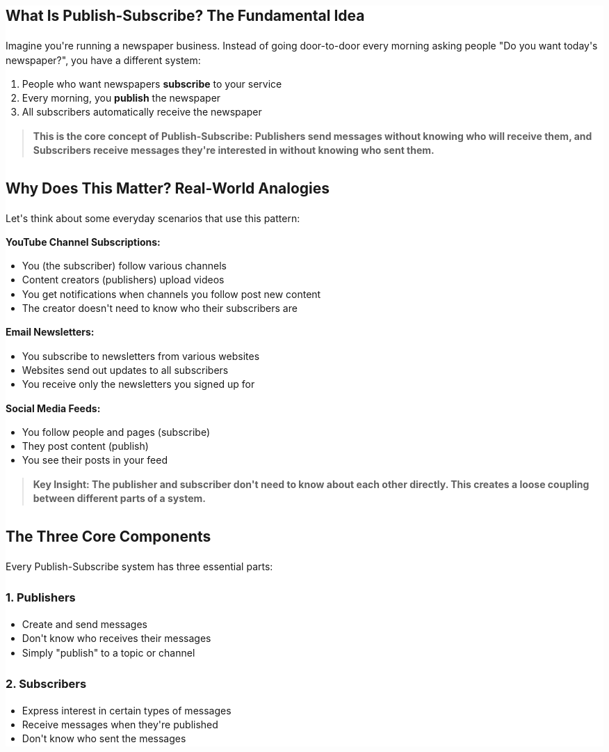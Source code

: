 
## What Is Publish-Subscribe? The Fundamental Idea

Imagine you're running a newspaper business. Instead of going door-to-door every morning asking people "Do you want today's newspaper?", you have a different system:

1. People who want newspapers **subscribe** to your service
2. Every morning, you **publish** the newspaper
3. All subscribers automatically receive the newspaper

> **This is the core concept of Publish-Subscribe: Publishers send messages without knowing who will receive them, and Subscribers receive messages they're interested in without knowing who sent them.**

## Why Does This Matter? Real-World Analogies

Let's think about some everyday scenarios that use this pattern:

**YouTube Channel Subscriptions:**

* You (the subscriber) follow various channels
* Content creators (publishers) upload videos
* You get notifications when channels you follow post new content
* The creator doesn't need to know who their subscribers are

**Email Newsletters:**

* You subscribe to newsletters from various websites
* Websites send out updates to all subscribers
* You receive only the newsletters you signed up for

**Social Media Feeds:**

* You follow people and pages (subscribe)
* They post content (publish)
* You see their posts in your feed

> **Key Insight: The publisher and subscriber don't need to know about each other directly. This creates a loose coupling between different parts of a system.**

## The Three Core Components

Every Publish-Subscribe system has three essential parts:

### 1. Publishers

* Create and send messages
* Don't know who receives their messages
* Simply "publish" to a topic or channel

### 2. Subscribers

* Express interest in certain types of messages
* Receive messages when they're published
* Don't know who sent the messages
